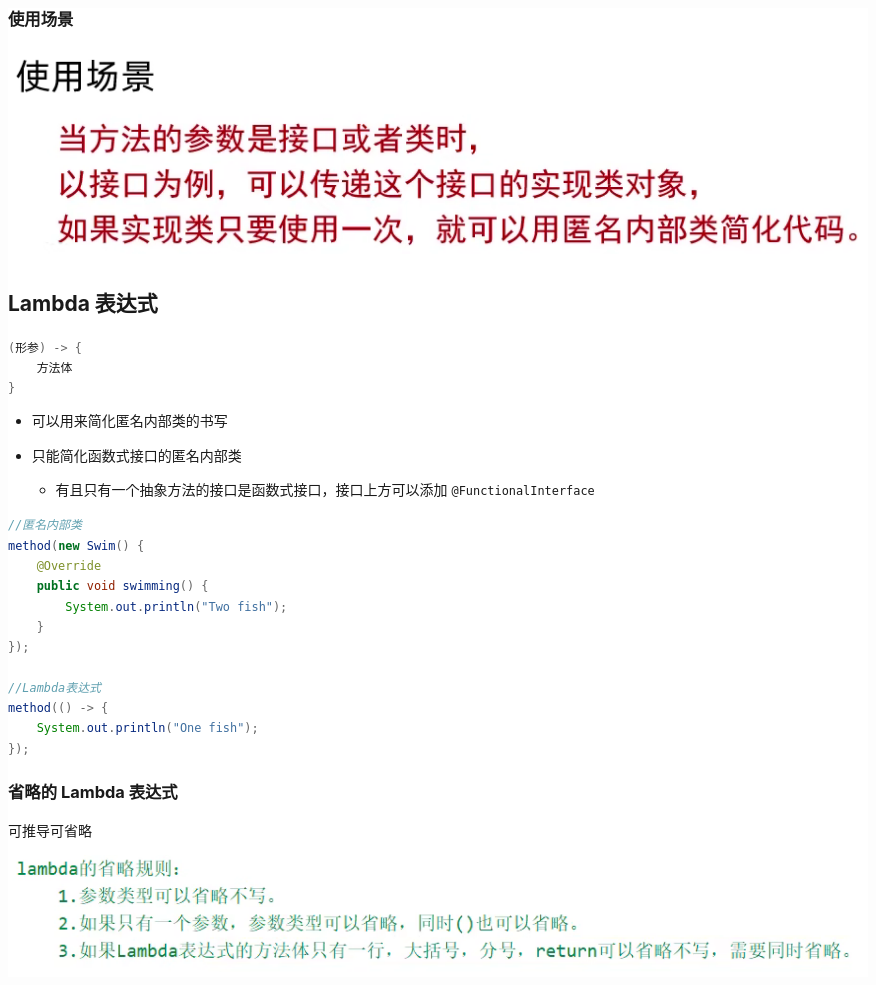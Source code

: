 ### 使用场景

​![image](assets/image-20240423215134-cviig0v.png)​

## Lambda 表达式

```java
(形参) -> {
	方法体
}
```

* 可以用来简化匿名内部类的书写
* 只能简化函数式接口的匿名内部类

  * 有且只有一个抽象方法的接口是函数式接口，接口上方可以添加 `@FunctionalInterface`​

```java
//匿名内部类
method(new Swim() {
    @Override
    public void swimming() {
        System.out.println("Two fish");
    }
});

//Lambda表达式
method(() -> {
    System.out.println("One fish");
});
```

### 省略的 Lambda 表达式

可推导可省略

​![image](assets/image-20240427092341-cw38wy0.png)​
